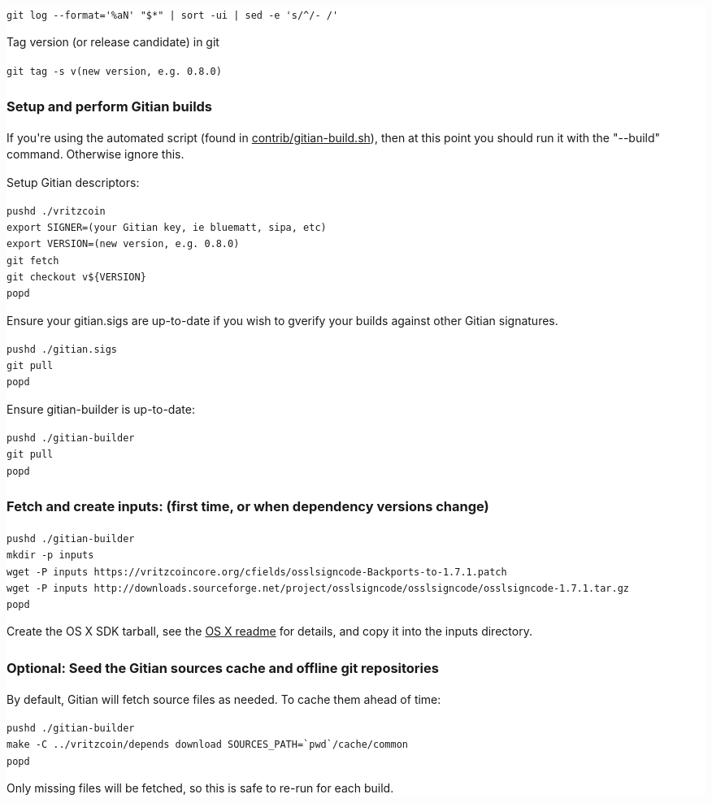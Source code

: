     git log --format='%aN' "$*" | sort -ui | sed -e 's/^/- /'

Tag version (or release candidate) in git

    git tag -s v(new version, e.g. 0.8.0)

### Setup and perform Gitian builds

If you're using the automated script (found in [contrib/gitian-build.sh](/contrib/gitian-build.sh)), then at this point you should run it with the "--build" command. Otherwise ignore this.

Setup Gitian descriptors:

    pushd ./vritzcoin
    export SIGNER=(your Gitian key, ie bluematt, sipa, etc)
    export VERSION=(new version, e.g. 0.8.0)
    git fetch
    git checkout v${VERSION}
    popd

Ensure your gitian.sigs are up-to-date if you wish to gverify your builds against other Gitian signatures.

    pushd ./gitian.sigs
    git pull
    popd

Ensure gitian-builder is up-to-date:

    pushd ./gitian-builder
    git pull
    popd

### Fetch and create inputs: (first time, or when dependency versions change)

    pushd ./gitian-builder
    mkdir -p inputs
    wget -P inputs https://vritzcoincore.org/cfields/osslsigncode-Backports-to-1.7.1.patch
    wget -P inputs http://downloads.sourceforge.net/project/osslsigncode/osslsigncode/osslsigncode-1.7.1.tar.gz
    popd

Create the OS X SDK tarball, see the [OS X readme](README_osx.md) for details, and copy it into the inputs directory.

### Optional: Seed the Gitian sources cache and offline git repositories

By default, Gitian will fetch source files as needed. To cache them ahead of time:

    pushd ./gitian-builder
    make -C ../vritzcoin/depends download SOURCES_PATH=`pwd`/cache/common
    popd

Only missing files will be fetched, so this is safe to re-run for each build.
